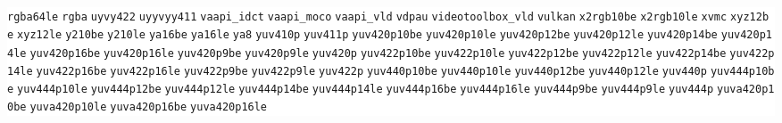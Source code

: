`rgba64le`
`rgba`
`uyvy422`
`uyyvyy411`
`vaapi_idct`
`vaapi_moco`
`vaapi_vld`
`vdpau`
`videotoolbox_vld`
`vulkan`
`x2rgb10be`
`x2rgb10le`
`xvmc`
`xyz12be`
`xyz12le`
`y210be`
`y210le`
`ya16be`
`ya16le`
`ya8`
`yuv410p`
`yuv411p`
`yuv420p10be`
`yuv420p10le`
`yuv420p12be`
`yuv420p12le`
`yuv420p14be`
`yuv420p14le`
`yuv420p16be`
`yuv420p16le`
`yuv420p9be`
`yuv420p9le`
`yuv420p`
`yuv422p10be`
`yuv422p10le`
`yuv422p12be`
`yuv422p12le`
`yuv422p14be`
`yuv422p14le`
`yuv422p16be`
`yuv422p16le`
`yuv422p9be`
`yuv422p9le`
`yuv422p`
`yuv440p10be`
`yuv440p10le`
`yuv440p12be`
`yuv440p12le`
`yuv440p`
`yuv444p10be`
`yuv444p10le`
`yuv444p12be`
`yuv444p12le`
`yuv444p14be`
`yuv444p14le`
`yuv444p16be`
`yuv444p16le`
`yuv444p9be`
`yuv444p9le`
`yuv444p`
`yuva420p10be`
`yuva420p10le`
`yuva420p16be`
`yuva420p16le`